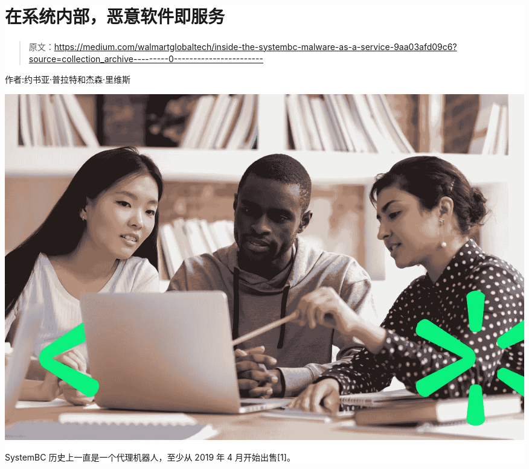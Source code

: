 # 在系统内部，恶意软件即服务

> 原文：<https://medium.com/walmartglobaltech/inside-the-systembc-malware-as-a-service-9aa03afd09c6?source=collection_archive---------0----------------------->

作者:约书亚·普拉特和杰森·里维斯

![](img/7bc1713da023e8bb055244902ac74ec1.png)

SystemBC 历史上一直是一个代理机器人，至少从 2019 年 4 月开始出售[1]。
